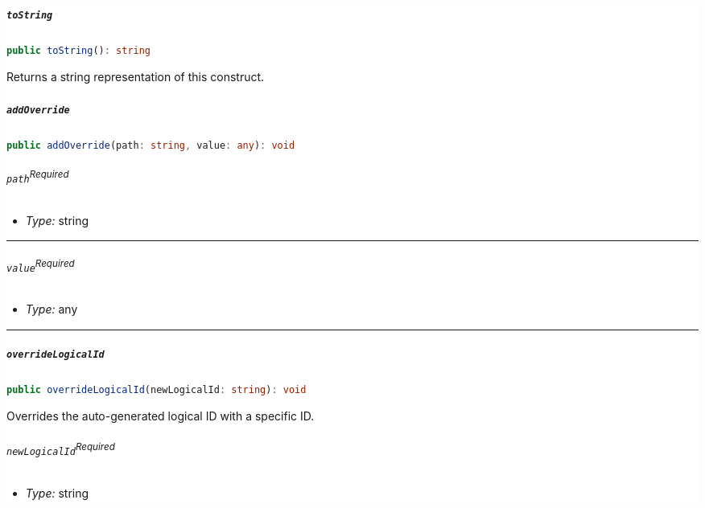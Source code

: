 
##### `toString` <a name="toString" id="rhizo-co-terraform-provider-oci.dataOciDataSafeAuditProfileCollectedAuditVolume.DataOciDataSafeAuditProfileCollectedAuditVolume.toString"></a>

```typescript
public toString(): string
```

Returns a string representation of this construct.

##### `addOverride` <a name="addOverride" id="rhizo-co-terraform-provider-oci.dataOciDataSafeAuditProfileCollectedAuditVolume.DataOciDataSafeAuditProfileCollectedAuditVolume.addOverride"></a>

```typescript
public addOverride(path: string, value: any): void
```

###### `path`<sup>Required</sup> <a name="path" id="rhizo-co-terraform-provider-oci.dataOciDataSafeAuditProfileCollectedAuditVolume.DataOciDataSafeAuditProfileCollectedAuditVolume.addOverride.parameter.path"></a>

- *Type:* string

---

###### `value`<sup>Required</sup> <a name="value" id="rhizo-co-terraform-provider-oci.dataOciDataSafeAuditProfileCollectedAuditVolume.DataOciDataSafeAuditProfileCollectedAuditVolume.addOverride.parameter.value"></a>

- *Type:* any

---

##### `overrideLogicalId` <a name="overrideLogicalId" id="rhizo-co-terraform-provider-oci.dataOciDataSafeAuditProfileCollectedAuditVolume.DataOciDataSafeAuditProfileCollectedAuditVolume.overrideLogicalId"></a>

```typescript
public overrideLogicalId(newLogicalId: string): void
```

Overrides the auto-generated logical ID with a specific ID.

###### `newLogicalId`<sup>Required</sup> <a name="newLogicalId" id="rhizo-co-terraform-provider-oci.dataOciDataSafeAuditProfileCollectedAuditVolume.DataOciDataSafeAuditProfileCollectedAuditVolume.overrideLogicalId.parameter.newLogicalId"></a>

- *Type:* string
